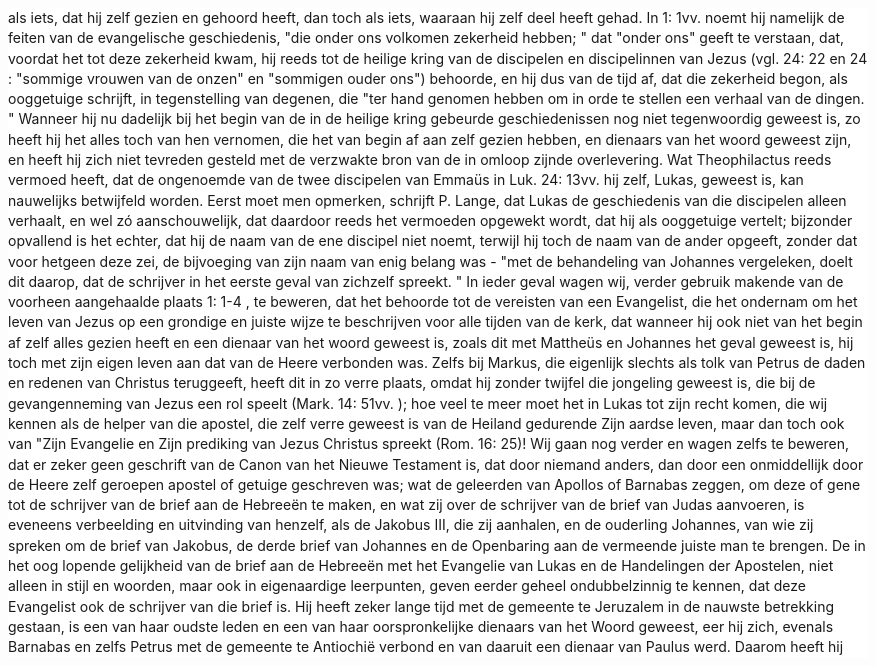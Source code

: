 als iets, dat hij zelf gezien en gehoord heeft, dan toch als iets, waaraan hij zelf deel heeft gehad. In 1: 1vv. noemt hij namelijk de feiten van de evangelische geschiedenis, "die onder ons volkomen zekerheid hebben; " dat "onder ons" geeft te verstaan, dat, voordat het tot deze zekerheid kwam, hij reeds tot de heilige kring van de discipelen en discipelinnen van Jezus (vgl. 24: 22 en 24 : "sommige vrouwen van de onzen" en "sommigen ouder ons") behoorde, en hij dus van de tijd af, dat die zekerheid begon, als ooggetuige schrijft, in tegenstelling van degenen, die "ter hand genomen hebben om in orde te stellen een verhaal van de dingen. " Wanneer hij nu dadelijk bij het begin van de in de heilige kring gebeurde geschiedenissen nog niet tegenwoordig geweest is, zo heeft hij het alles toch van hen vernomen, die het van begin af aan zelf gezien hebben, en dienaars van het woord geweest  zijn, en heeft hij zich niet tevreden  gesteld  met  de  verzwakte  bron  van  de  in  omloop  zijnde  overlevering.  Wat Theophilactus reeds vermoed heeft, dat de ongenoemde van de twee discipelen van Emmaüs in Luk. 24: 13vv. hij zelf, Lukas, geweest is, kan nauwelijks betwijfeld worden. Eerst moet men  opmerken,  schrijft  P.  Lange,  dat  Lukas  de  geschiedenis  van  die  discipelen  alleen verhaalt, en wel zó aanschouwelijk, dat daardoor reeds het vermoeden opgewekt wordt, dat hij als ooggetuige vertelt; bijzonder  opvallend  is het  echter,  dat  hij de naam van de  ene discipel niet noemt, terwijl hij toch de naam van de ander opgeeft, zonder dat voor hetgeen deze  zei,  de  bijvoeging  van  zijn  naam  van  enig  belang  was  -  "met  de  behandeling  van Johannes  vergeleken,  doelt  dit  daarop,  dat  de  schrijver  in  het  eerste  geval  van  zichzelf spreekt. " In ieder geval wagen wij, verder gebruik makende van de voorheen aangehaalde plaats 1: 1-4 , te beweren, dat het behoorde tot  de vereisten van een Evangelist, die het ondernam om het leven van Jezus op een grondige en juiste wijze te beschrijven voor alle tijden van de kerk, dat wanneer hij ook niet van het begin af zelf alles gezien heeft en een dienaar van het woord geweest is, zoals dit met Mattheüs en Johannes het geval geweest is, hij toch met zijn eigen leven aan dat van de Heere verbonden was. Zelfs bij Markus, die eigenlijk slechts als tolk van Petrus de daden en redenen van Christus teruggeeft, heeft dit in zo verre plaats, omdat hij zonder twijfel die jongeling geweest is, die bij de gevangenneming van Jezus een rol speelt (Mark. 14: 51vv. ); hoe veel te meer moet het in Lukas tot zijn recht komen, die wij kennen als de helper van die apostel, die zelf verre geweest is van de Heiland gedurende Zijn aardse leven, maar dan toch ook van "Zijn Evangelie en Zijn prediking van Jezus Christus spreekt (Rom. 16: 25)! Wij gaan nog verder en wagen zelfs te beweren, dat er zeker geen geschrift van de Canon van het Nieuwe Testament is, dat door niemand anders, dan door een onmiddellijk door de Heere zelf geroepen apostel of getuige geschreven was; wat de geleerden van Apollos of Barnabas zeggen, om deze of gene tot de schrijver van de brief  aan  de  Hebreeën  te  maken,  en  wat  zij  over  de  schrijver  van  de  brief  van  Judas aanvoeren,  is  eveneens  verbeelding  en  uitvinding  van  henzelf,  als  de  Jakobus  III,  die  zij aanhalen, en de ouderling Johannes, van wie zij spreken om de brief van Jakobus, de derde brief van Johannes en de Openbaring aan de vermeende juiste man te brengen. De in het oog lopende  gelijkheid  van  de  brief  aan  de  Hebreeën  met  het  Evangelie  van  Lukas  en  de Handelingen  der  Apostelen,  niet  alleen  in  stijl  en  woorden,  maar  ook  in  eigenaardige leerpunten,  geven  eerder  geheel  ondubbelzinnig  te  kennen,  dat  deze  Evangelist  ook  de schrijver van die brief is. Hij heeft  zeker lange tijd met  de  gemeente te Jeruzalem in de nauwste betrekking gestaan, is een van haar oudste leden en een van haar oorspronkelijke dienaars  van  het  Woord  geweest,  eer  hij zich,  evenals  Barnabas  en  zelfs  Petrus  met  de gemeente te Antiochië verbond en van daaruit een dienaar van Paulus werd. Daarom heeft hij
